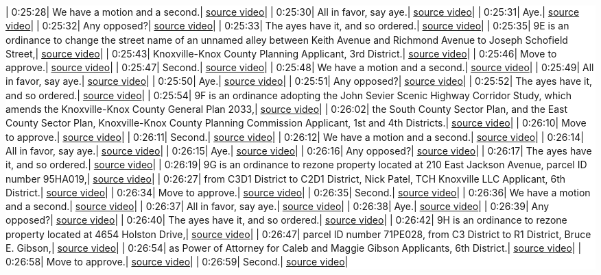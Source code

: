 | 0:25:28| We have a motion and a second.| [source video](https://archive.org/details/citycouncilr265191022?start=1528)|
| 0:25:30| All in favor, say aye.| [source video](https://archive.org/details/citycouncilr265191022?start=1530)|
| 0:25:31| Aye.| [source video](https://archive.org/details/citycouncilr265191022?start=1531)|
| 0:25:32| Any opposed?| [source video](https://archive.org/details/citycouncilr265191022?start=1532)|
| 0:25:33| The ayes have it, and so ordered.| [source video](https://archive.org/details/citycouncilr265191022?start=1533)|
| 0:25:35| 9E is an ordinance to change the street name of an unnamed alley between Keith Avenue and Richmond Avenue to Joseph Schofield Street,| [source video](https://archive.org/details/citycouncilr265191022?start=1535)|
| 0:25:43| Knoxville-Knox County Planning Applicant, 3rd District.| [source video](https://archive.org/details/citycouncilr265191022?start=1543)|
| 0:25:46| Move to approve.| [source video](https://archive.org/details/citycouncilr265191022?start=1546)|
| 0:25:47| Second.| [source video](https://archive.org/details/citycouncilr265191022?start=1547)|
| 0:25:48| We have a motion and a second.| [source video](https://archive.org/details/citycouncilr265191022?start=1548)|
| 0:25:49| All in favor, say aye.| [source video](https://archive.org/details/citycouncilr265191022?start=1549)|
| 0:25:50| Aye.| [source video](https://archive.org/details/citycouncilr265191022?start=1550)|
| 0:25:51| Any opposed?| [source video](https://archive.org/details/citycouncilr265191022?start=1551)|
| 0:25:52| The ayes have it, and so ordered.| [source video](https://archive.org/details/citycouncilr265191022?start=1552)|
| 0:25:54| 9F is an ordinance adopting the John Sevier Scenic Highway Corridor Study, which amends the Knoxville-Knox County General Plan 2033,| [source video](https://archive.org/details/citycouncilr265191022?start=1554)|
| 0:26:02| the South County Sector Plan, and the East County Sector Plan, Knoxville-Knox County Planning Commission Applicant, 1st and 4th Districts.| [source video](https://archive.org/details/citycouncilr265191022?start=1562)|
| 0:26:10| Move to approve.| [source video](https://archive.org/details/citycouncilr265191022?start=1570)|
| 0:26:11| Second.| [source video](https://archive.org/details/citycouncilr265191022?start=1571)|
| 0:26:12| We have a motion and a second.| [source video](https://archive.org/details/citycouncilr265191022?start=1572)|
| 0:26:14| All in favor, say aye.| [source video](https://archive.org/details/citycouncilr265191022?start=1574)|
| 0:26:15| Aye.| [source video](https://archive.org/details/citycouncilr265191022?start=1575)|
| 0:26:16| Any opposed?| [source video](https://archive.org/details/citycouncilr265191022?start=1576)|
| 0:26:17| The ayes have it, and so ordered.| [source video](https://archive.org/details/citycouncilr265191022?start=1577)|
| 0:26:19| 9G is an ordinance to rezone property located at 210 East Jackson Avenue, parcel ID number 95HA019,| [source video](https://archive.org/details/citycouncilr265191022?start=1579)|
| 0:26:27| from C3D1 District to C2D1 District, Nick Patel, TCH Knoxville LLC Applicant, 6th District.| [source video](https://archive.org/details/citycouncilr265191022?start=1587)|
| 0:26:34| Move to approve.| [source video](https://archive.org/details/citycouncilr265191022?start=1594)|
| 0:26:35| Second.| [source video](https://archive.org/details/citycouncilr265191022?start=1595)|
| 0:26:36| We have a motion and a second.| [source video](https://archive.org/details/citycouncilr265191022?start=1596)|
| 0:26:37| All in favor, say aye.| [source video](https://archive.org/details/citycouncilr265191022?start=1597)|
| 0:26:38| Aye.| [source video](https://archive.org/details/citycouncilr265191022?start=1598)|
| 0:26:39| Any opposed?| [source video](https://archive.org/details/citycouncilr265191022?start=1599)|
| 0:26:40| The ayes have it, and so ordered.| [source video](https://archive.org/details/citycouncilr265191022?start=1600)|
| 0:26:42| 9H is an ordinance to rezone property located at 4654 Holston Drive,| [source video](https://archive.org/details/citycouncilr265191022?start=1602)|
| 0:26:47| parcel ID number 71PE028, from C3 District to R1 District, Bruce E. Gibson,| [source video](https://archive.org/details/citycouncilr265191022?start=1607)|
| 0:26:54| as Power of Attorney for Caleb and Maggie Gibson Applicants, 6th District.| [source video](https://archive.org/details/citycouncilr265191022?start=1614)|
| 0:26:58| Move to approve.| [source video](https://archive.org/details/citycouncilr265191022?start=1618)|
| 0:26:59| Second.| [source video](https://archive.org/details/citycouncilr265191022?start=1619)|